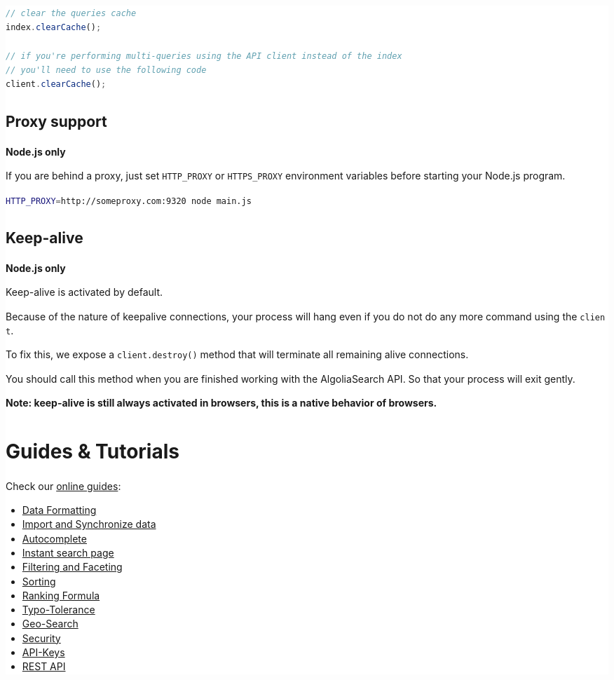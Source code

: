 ```js
// clear the queries cache
index.clearCache();

// if you're performing multi-queries using the API client instead of the index
// you'll need to use the following code
client.clearCache();
```

Proxy support
------------

**Node.js only**

If you are behind a proxy, just set `HTTP_PROXY` or `HTTPS_PROXY` environment variables before starting your Node.js program.

```sh
HTTP_PROXY=http://someproxy.com:9320 node main.js
```

Keep-alive
-------------

**Node.js only**

Keep-alive is activated by default.

Because of the nature of keepalive connections, your process will hang even if you do not do any more command using the `client`.

To fix this, we expose a `client.destroy()` method that will terminate all remaining alive connections.

You should call this method when you are finished working with the AlgoliaSearch API. So that your process will exit gently.

**Note: keep-alive is still always activated in browsers, this is a native behavior of browsers.**







Guides & Tutorials
================
Check our [online guides](https://www.algolia.com/doc):
 * [Data Formatting](https://www.algolia.com/doc/indexing/formatting-your-data)
 * [Import and Synchronize data](https://www.algolia.com/doc/indexing/import-synchronize-data/node)
 * [Autocomplete](https://www.algolia.com/doc/search/auto-complete)
 * [Instant search page](https://www.algolia.com/doc/search/instant-search)
 * [Filtering and Faceting](https://www.algolia.com/doc/search/filtering-faceting)
 * [Sorting](https://www.algolia.com/doc/relevance/sorting)
 * [Ranking Formula](https://www.algolia.com/doc/relevance/ranking)
 * [Typo-Tolerance](https://www.algolia.com/doc/relevance/typo-tolerance)
 * [Geo-Search](https://www.algolia.com/doc/geo-search/geo-search-overview)
 * [Security](https://www.algolia.com/doc/security/best-security-practices)
 * [API-Keys](https://www.algolia.com/doc/security/api-keys)
 * [REST API](https://www.algolia.com/doc/rest)
